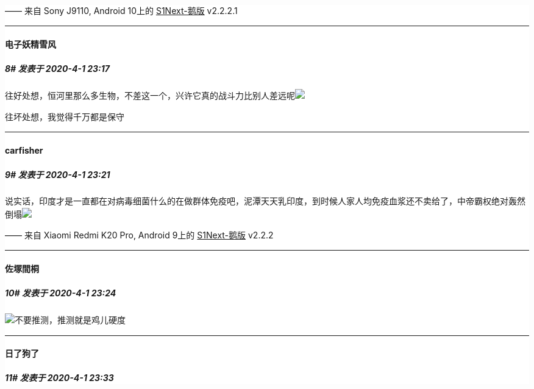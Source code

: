 —— 来自 Sony J9110, Android 10上的 [S1Next-鹅版](https://github.com/ykrank/S1-Next/releases) v2.2.2.1







-----

####  电子妖精雪风  
##### 8#       发表于 2020-4-1 23:17




往好处想，恒河里那么多生物，不差这一个，兴许它真的战斗力比别人差远呢<img src="https://static.saraba1st.com/image/smiley/face2017/003.png" referrerpolicy="no-referrer">

往坏处想，我觉得千万都是保守







-----

####  carfisher  
##### 9#       发表于 2020-4-1 23:21




说实话，印度才是一直都在对病毒细菌什么的在做群体免疫吧，泥潭天天乳印度，到时候人家人均免疫血浆还不卖给了，中帝霸权绝对轰然倒塌<img src="https://static.saraba1st.com/image/smiley/face2017/243.gif" referrerpolicy="no-referrer">

—— 来自 Xiaomi Redmi K20 Pro, Android 9上的 [S1Next-鹅版](https://github.com/ykrank/S1-Next/releases) v2.2.2







-----

####  佐塚間桐  
##### 10#       发表于 2020-4-1 23:24



<img src="https://static.saraba1st.com/image/smiley/face2017/243.gif" referrerpolicy="no-referrer">不要推测，推测就是鸡儿硬度







-----

####  日了狗了  
##### 11#       发表于 2020-4-1 23:33


